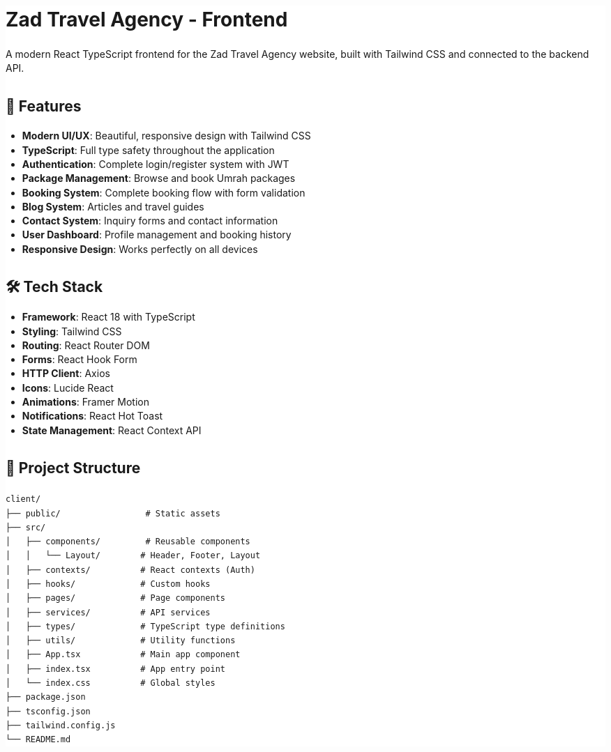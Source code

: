 # Zad Travel Agency - Frontend

A modern React TypeScript frontend for the Zad Travel Agency website, built with Tailwind CSS and connected to the backend API.

## 🚀 Features

- **Modern UI/UX**: Beautiful, responsive design with Tailwind CSS
- **TypeScript**: Full type safety throughout the application
- **Authentication**: Complete login/register system with JWT
- **Package Management**: Browse and book Umrah packages
- **Booking System**: Complete booking flow with form validation
- **Blog System**: Articles and travel guides
- **Contact System**: Inquiry forms and contact information
- **User Dashboard**: Profile management and booking history
- **Responsive Design**: Works perfectly on all devices

## 🛠️ Tech Stack

- **Framework**: React 18 with TypeScript
- **Styling**: Tailwind CSS
- **Routing**: React Router DOM
- **Forms**: React Hook Form
- **HTTP Client**: Axios
- **Icons**: Lucide React
- **Animations**: Framer Motion
- **Notifications**: React Hot Toast
- **State Management**: React Context API

## 📁 Project Structure

```
client/
├── public/                 # Static assets
├── src/
│   ├── components/         # Reusable components
│   │   └── Layout/        # Header, Footer, Layout
│   ├── contexts/          # React contexts (Auth)
│   ├── hooks/             # Custom hooks
│   ├── pages/             # Page components
│   ├── services/          # API services
│   ├── types/             # TypeScript type definitions
│   ├── utils/             # Utility functions
│   ├── App.tsx            # Main app component
│   ├── index.tsx          # App entry point
│   └── index.css          # Global styles
├── package.json
├── tsconfig.json
├── tailwind.config.js
└── README.md
```
